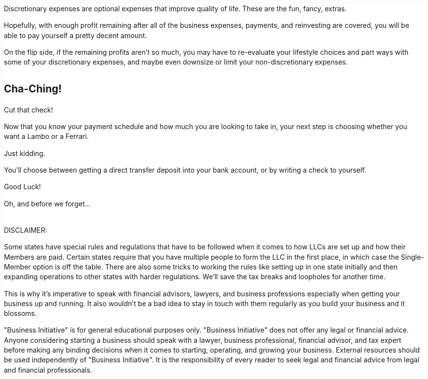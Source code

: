 Discretionary expenses are optional expenses that improve quality of life. These are the fun, fancy, extras.

Hopefully, with enough profit remaining after all of the business expenses, payments, and reinvesting are covered, you will be able to pay yourself a pretty decent amount. 

On the flip side, if the remaining profits aren’t so much, you may have to re-evaluate your lifestyle choices and part ways with some of your discretionary expenses, and maybe even downsize or limit your non-discretionary expenses. 

## Cha-Ching!

Cut that check! 

Now that you know your payment schedule and how much you are looking to take in, your next step is choosing whether you want a Lambo or a Ferrari.

Just kidding.

You’ll choose between getting a direct transfer deposit into your bank account, or by writing a check to yourself.

Good Luck!

Oh, and before we forget... 

<script async data-uid="0625212ce2" src="https://adept-hustler-4565.ck.page/0625212ce2/index.js"></script>

<br>DISCLAIMER:

Some states have special rules and regulations that have to be followed when it comes to how LLCs are set up and how their Members are paid. Certain states require that you have multiple people to form the LLC in the first place, in which case the Single-Member option is off the table. There are also some tricks to working the rules like setting up in one state initially and then expanding operations to other states with harder regulations. We’ll save the tax breaks and loopholes for another time.

This is why it’s imperative to speak with financial advisors, lawyers, and business professions especially when getting your business up and running. It also wouldn’t be a bad idea to stay in touch with them regularly as you build your business and it blossoms.

"Business Initiative" is for general educational purposes only. "Business Initiative" does not offer any legal or financial advice. Anyone considering starting a business should speak with a lawyer, business professional, financial advisor, and tax expert before making any binding decisions when it comes to starting, operating, and growing your business. External resources should be used independently of "Business Initiative". It is the responsibility of every reader to seek legal and financial advice from legal and financial professionals.

